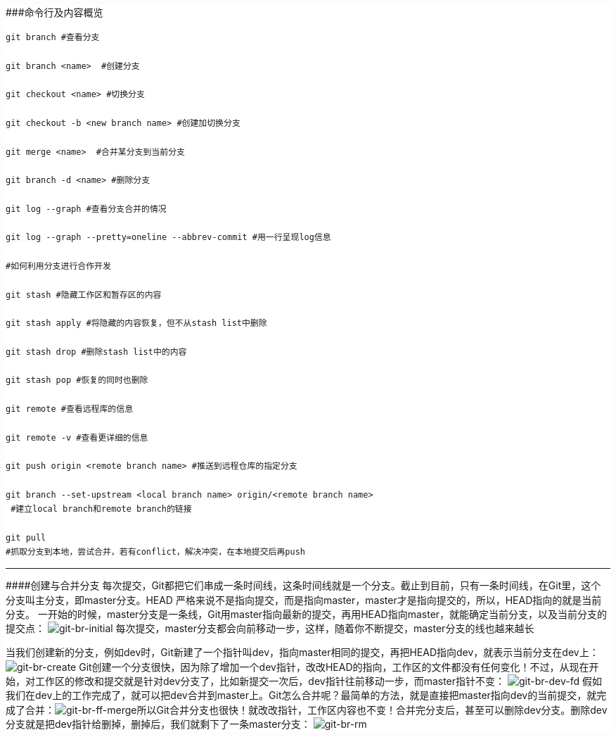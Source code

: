 ###命令行及内容概览
```
git branch #查看分支
 
git branch <name>  #创建分支

git checkout <name> #切换分支

git checkout -b <new branch name> #创建加切换分支

git merge <name>  #合并某分支到当前分支

git branch -d <name> #删除分支

git log --graph #查看分支合并的情况

git log --graph --pretty=oneline --abbrev-commit #用一行呈现log信息

#如何利用分支进行合作开发

git stash #隐藏工作区和暂存区的内容

git stash apply #将隐藏的内容恢复，但不从stash list中删除

git stash drop #删除stash list中的内容

git stash pop #恢复的同时也删除

git remote #查看远程库的信息

git remote -v #查看更详细的信息

git push origin <remote branch name> #推送到远程仓库的指定分支

git branch --set-upstream <local branch name> origin/<remote branch name>
 #建立local branch和remote branch的链接

git pull 
#抓取分支到本地，尝试合并，若有conflict，解决冲突，在本地提交后再push
```
***
####创建与合并分支
每次提交，Git都把它们串成一条时间线，这条时间线就是一个分支。截止到目前，只有一条时间线，在Git里，这个分支叫主分支，即master分支。HEAD
严格来说不是指向提交，而是指向master，master才是指向提交的，所以，HEAD指向的就是当前分支。
一开始的时候，master分支是一条线，Git用master指向最新的提交，再用HEAD指向master，就能确定当前分支，以及当前分支的提交点：
![git-br-initial](http://upload-images.jianshu.io/upload_images/1213502-4d94e18191dcfd1a?imageMogr2/auto-orient/strip%7CimageView2/2/w/1240)
每次提交，master分支都会向前移动一步，这样，随着你不断提交，master分支的线也越来越长

当我们创建新的分支，例如dev时，Git新建了一个指针叫dev，指向master相同的提交，再把HEAD指向dev，就表示当前分支在dev上：
![git-br-create](http://upload-images.jianshu.io/upload_images/1213502-34e0db78d30eced7?imageMogr2/auto-orient/strip%7CimageView2/2/w/1240)
Git创建一个分支很快，因为除了增加一个dev指针，改改HEAD的指向，工作区的文件都没有任何变化！不过，从现在开始，对工作区的修改和提交就是针对dev分支了，比如新提交一次后，dev指针往前移动一步，而master指针不变：
![git-br-dev-fd](http://upload-images.jianshu.io/upload_images/1213502-34c1f903fb94ad68?imageMogr2/auto-orient/strip%7CimageView2/2/w/1240)
假如我们在dev上的工作完成了，就可以把dev合并到master上。Git怎么合并呢？最简单的方法，就是直接把master指向dev的当前提交，就完成了合并：![git-br-ff-merge](http://upload-images.jianshu.io/upload_images/1213502-c5553275c75693a2?imageMogr2/auto-orient/strip%7CimageView2/2/w/1240)所以Git合并分支也很快！就改改指针，工作区内容也不变！合并完分支后，甚至可以删除dev分支。删除dev分支就是把dev指针给删掉，删掉后，我们就剩下了一条master分支：
![git-br-rm](http://upload-images.jianshu.io/upload_images/1213502-d3d7dd0fe7b302e6?imageMogr2/auto-orient/strip%7CimageView2/2/w/1240)
